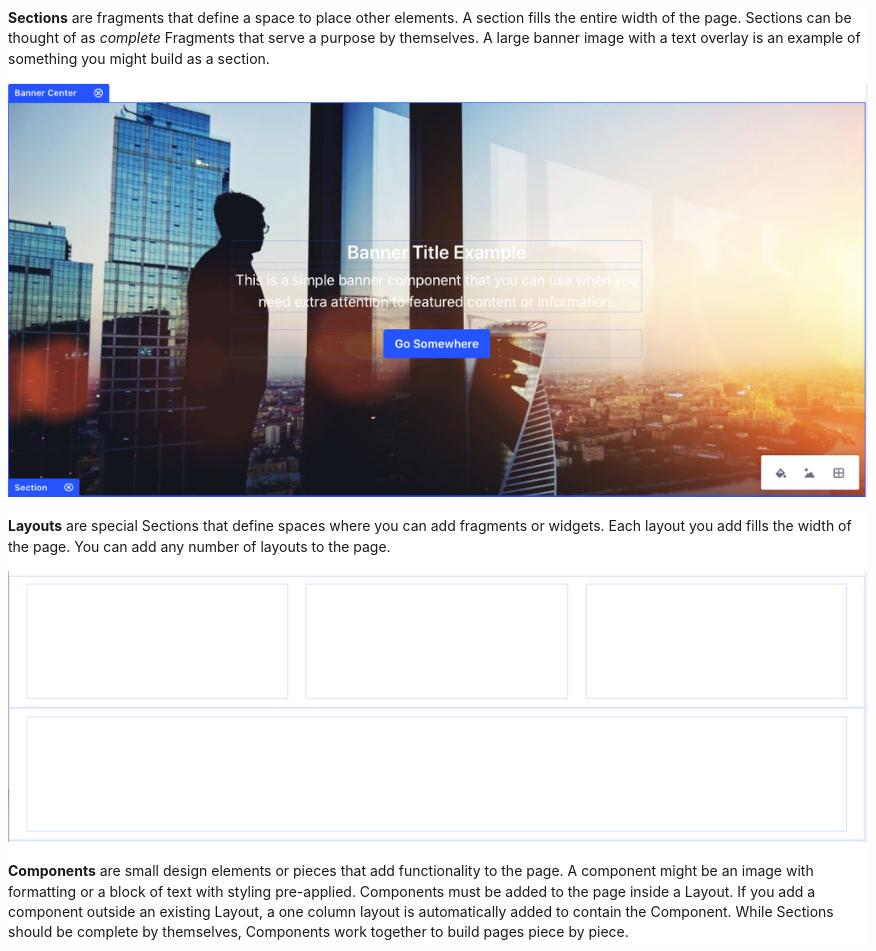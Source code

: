 **Sections** are fragments that define a space to place other elements. A section fills the entire width of the page. Sections can be thought of as *complete* Fragments that serve a purpose by themselves. A large banner image with a text overlay is an example of something you might build as a section.

![A Section named Banner being displayed while editing a Content Page.](./building-content-pages/images/20.png)

**Layouts** are special Sections that define spaces where you can add fragments or widgets. Each layout you add fills the width of the page. You can add any number of layouts to the page.

![A 3 Column and 1 Column layout stacked on top of each other.](./building-content-pages/images/21.png)

**Components** are small design elements or pieces that add functionality to the page. A component might be an image with formatting or a block of text with styling pre-applied. Components must be added to the page inside a Layout. If you add a component outside an existing Layout, a one column layout is automatically added to contain the Component. While Sections should be complete by themselves, Components work together to build pages piece by piece.
